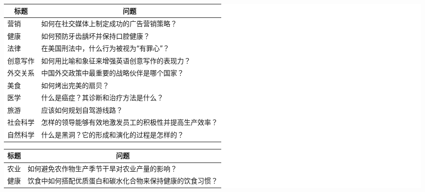 | 标题                                    | 问题                                                                                                  |
|-----------------------------------------|-------------------------------------------------------------------------------------------------------|
| 营销      | 如何在社交媒体上制定成功的广告营销策略？                                                                  |
| 健康      | 如何预防牙齿龋坏并保持口腔健康？                                                                        |
| 法律      | 在美国刑法中，什么行为被视为“有罪心”？                                                                   |
| 创意写作    | 如何用比喻和象征来增强英语创意写作的表现力？                                                                |
| 外交关系    | 中国外交政策中最重要的战略伙伴是哪个国家？                                                                  |
| 美食      | 如何烤出完美的扇贝？                                                                                  |
| 医学      | 什么是癌症？其诊断和治疗方法是什么？                                                                     |
| 旅游      | 应该如何规划自驾游线路？                                                                               |
| 社会科学    | 怎样的领导能够有效地激发员工的积极性并提高生产效率？                                                          |
| 自然科学    | 什么是黑洞？它的形成和演化的过程是怎样的？                                                                |

| 标题                                   | 问题                                                                                                                                                                                                                                                                                                                                                                                                                                                                                                                                                                                                                                                                                                                                                                                                                                                                                                                                                                                                                                                          |
|----------------------------------------|---------------------------------------------------------------------------------------------------------------------------------------------------------------------------------------------------------------------------------------------------------------------------------------------------------------------------------------------------------------------------------------------------------------------------------------------------------------------------------------------------------------------------------------------------------------------------------------------------------------------------------------------------------------------------------------------------------------------------------------------------------------------------------------------------------------------------------------------------------------------------------------------------------------------------------------------------------------------------------------------|
| 农业                                  | 如何避免农作物生产季节干旱对农业产量的影响？                                                                                                                                                                                                                                                                                                                                                                                                                                                                                                                                                                                                                                                                                                                                                                                                                                                                                                                                                      |
| 健康                                  | 饮食中如何搭配优质蛋白和碳水化合物来保持健康的饮食习惯？                                                                                                                                                                                                                                                                                                                                                                                                                                                                                                                                                                                                                                                                                                                                                                                                                                                                                                                                      |
